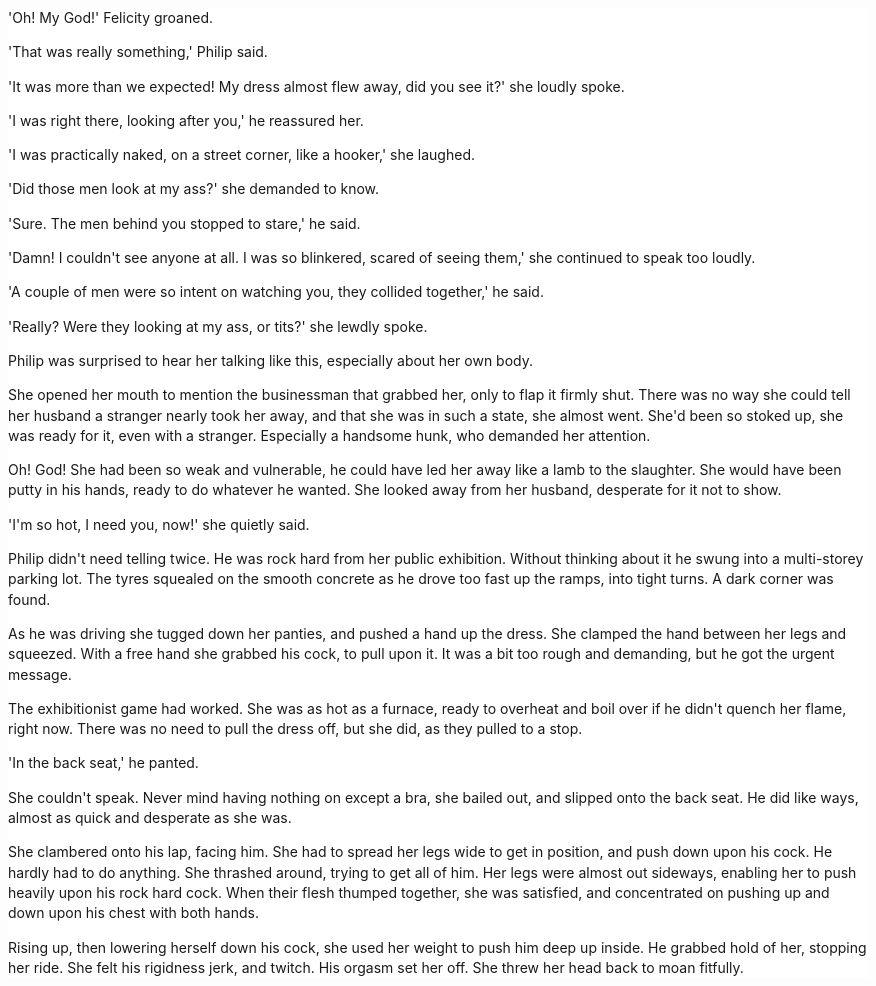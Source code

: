 'Oh! My God!' Felicity groaned. 

'That was really something,' Philip said. 

'It was more than we expected! My dress almost flew away, did you see it?' she loudly spoke. 

'I was right there, looking after you,' he reassured her. 

'I was practically naked, on a street corner, like a hooker,' she laughed. 

'Did those men look at my ass?' she demanded to know. 

'Sure. The men behind you stopped to stare,' he said. 

'Damn! I couldn't see anyone at all. I was so blinkered, scared of seeing them,' she continued to speak too loudly. 

'A couple of men were so intent on watching you, they collided together,' he said. 

'Really? Were they looking at my ass, or tits?' she lewdly spoke. 

Philip was surprised to hear her talking like this, especially about her own body. 

She opened her mouth to mention the businessman that grabbed her, only to flap it firmly shut. There was no way she could tell her husband a stranger nearly took her away, and that she was in such a state, she almost went. She'd been so stoked up, she was ready for it, even with a stranger. Especially a handsome hunk, who demanded her attention. 

Oh! God! She had been so weak and vulnerable, he could have led her away like a lamb to the slaughter. She would have been putty in his hands, ready to do whatever he wanted. She looked away from her husband, desperate for it not to show. 

'I'm so hot, I need you, now!' she quietly said. 

Philip didn't need telling twice. He was rock hard from her public exhibition. Without thinking about it he swung into a multi-storey parking lot. The tyres squealed on the smooth concrete as he drove too fast up the ramps, into tight turns. A dark corner was found. 

As he was driving she tugged down her panties, and pushed a hand up the dress. She clamped the hand between her legs and squeezed. With a free hand she grabbed his cock, to pull upon it. It was a bit too rough and demanding, but he got the urgent message. 

The exhibitionist game had worked. She was as hot as a furnace, ready to overheat and boil over if he didn't quench her flame, right now. There was no need to pull the dress off, but she did, as they pulled to a stop. 

'In the back seat,' he panted. 

She couldn't speak. Never mind having nothing on except a bra, she bailed out, and slipped onto the back seat. He did like ways, almost as quick and desperate as she was. 

She clambered onto his lap, facing him. She had to spread her legs wide to get in position, and push down upon his cock. He hardly had to do anything. She thrashed around, trying to get all of him. Her legs were almost out sideways, enabling her to push heavily upon his rock hard cock. When their flesh thumped together, she was satisfied, and concentrated on pushing up and down upon his chest with both hands. 

Rising up, then lowering herself down his cock, she used her weight to push him deep up inside. He grabbed hold of her, stopping her ride. She felt his rigidness jerk, and twitch. His orgasm set her off. She threw her head back to moan fitfully. 
